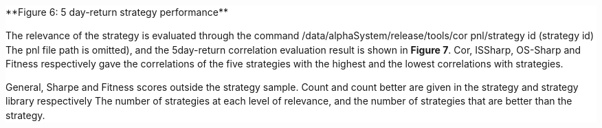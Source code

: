 
<figcaption>**Figure 6: 5 day-return strategy performance**</figcaption>



The relevance of the strategy is evaluated through the command /data/alphaSystem/release/tools/cor pnl/strategy id (strategy id) The pnl file path is omitted), and the 5day-return correlation evaluation result is shown in **Figure 7**. Cor, ISSharp, OS-Sharp and Fitness respectively gave the correlations of the five strategies with the highest and the lowest correlations with strategies.

General, Sharpe and Fitness scores outside the strategy sample. Count and count better are given in the strategy and strategy library respectively The number of strategies at each level of relevance, and the number of strategies that are better than the strategy.


